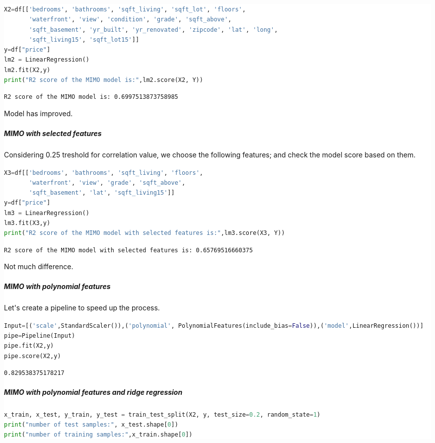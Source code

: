 


```python
X2=df[['bedrooms', 'bathrooms', 'sqft_living', 'sqft_lot', 'floors',
       'waterfront', 'view', 'condition', 'grade', 'sqft_above',
       'sqft_basement', 'yr_built', 'yr_renovated', 'zipcode', 'lat', 'long',
       'sqft_living15', 'sqft_lot15']]
y=df["price"]
lm2 = LinearRegression()
lm2.fit(X2,y)
print("R2 score of the MIMO model is:",lm2.score(X2, Y))
```

    R2 score of the MIMO model is: 0.6997513873758985
    

Model has improved.

##### MIMO with selected features

Considering 0.25 treshold for correlation value, we choose the following features; and check the model score based on them.


```python
X3=df[['bedrooms', 'bathrooms', 'sqft_living', 'floors',
       'waterfront', 'view', 'grade', 'sqft_above',
       'sqft_basement', 'lat', 'sqft_living15']]
y=df["price"]
lm3 = LinearRegression()
lm3.fit(X3,y)
print("R2 score of the MIMO model with selected features is:",lm3.score(X3, Y))
```

    R2 score of the MIMO model with selected features is: 0.65769516660375
    

Not much difference.

##### MIMO with polynomial features
Let's create a pipeline to speed up the process.


```python
Input=[('scale',StandardScaler()),('polynomial', PolynomialFeatures(include_bias=False)),('model',LinearRegression())]
pipe=Pipeline(Input)
pipe.fit(X2,y)
pipe.score(X2,y)
```




    0.829538375178217



##### MIMO with polynomial features and ridge regression


```python
x_train, x_test, y_train, y_test = train_test_split(X2, y, test_size=0.2, random_state=1)
print("number of test samples:", x_test.shape[0])
print("number of training samples:",x_train.shape[0])
```
